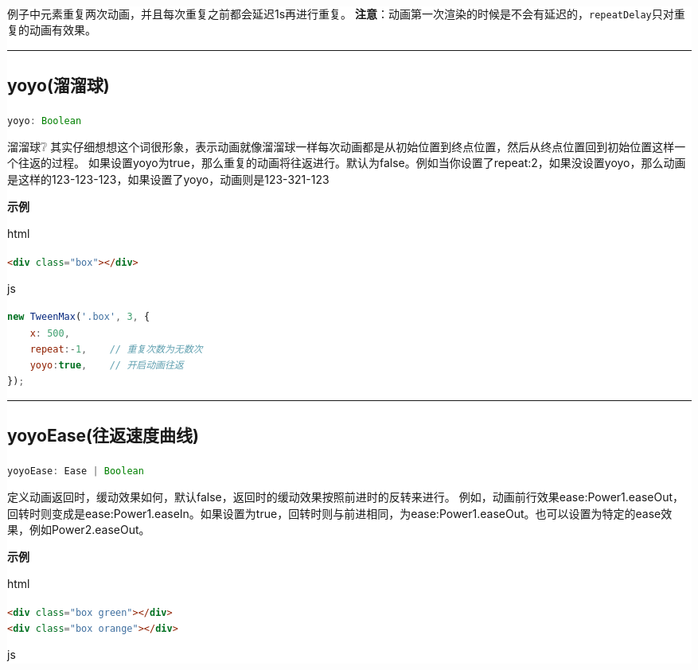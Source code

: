 例子中元素重复两次动画，并且每次重复之前都会延迟1s再进行重复。
**注意**：动画第一次渲染的时候是不会有延迟的，`repeatDelay`只对重复的动画有效果。

---



## yoyo(溜溜球)

```js
yoyo: Boolean
```

溜溜球:grey_question:  其实仔细想想这个词很形象，表示动画就像溜溜球一样每次动画都是从初始位置到终点位置，然后从终点位置回到初始位置这样一个往返的过程。
如果设置yoyo为true，那么重复的动画将往返进行。默认为false。例如当你设置了repeat:2，如果没设置yoyo，那么动画是这样的123-123-123，如果设置了yoyo，动画则是123-321-123

**示例**

html

```html
<div class="box"></div>
```

js

```js
new TweenMax('.box', 3, {
    x: 500,
    repeat:-1,    // 重复次数为无数次
    yoyo:true,    // 开启动画往返
});
```

---



## yoyoEase(往返速度曲线)

```js
yoyoEase: Ease | Boolean
```

定义动画返回时，缓动效果如何，默认false，返回时的缓动效果按照前进时的反转来进行。
例如，动画前行效果ease:Power1.easeOut，回转时则变成是ease:Power1.easeIn。如果设置为true，回转时则与前进相同，为ease:Power1.easeOut。也可以设置为特定的ease效果，例如Power2.easeOut。

**示例**

html

```html
<div class="box green"></div>
<div class="box orange"></div>
```

js
